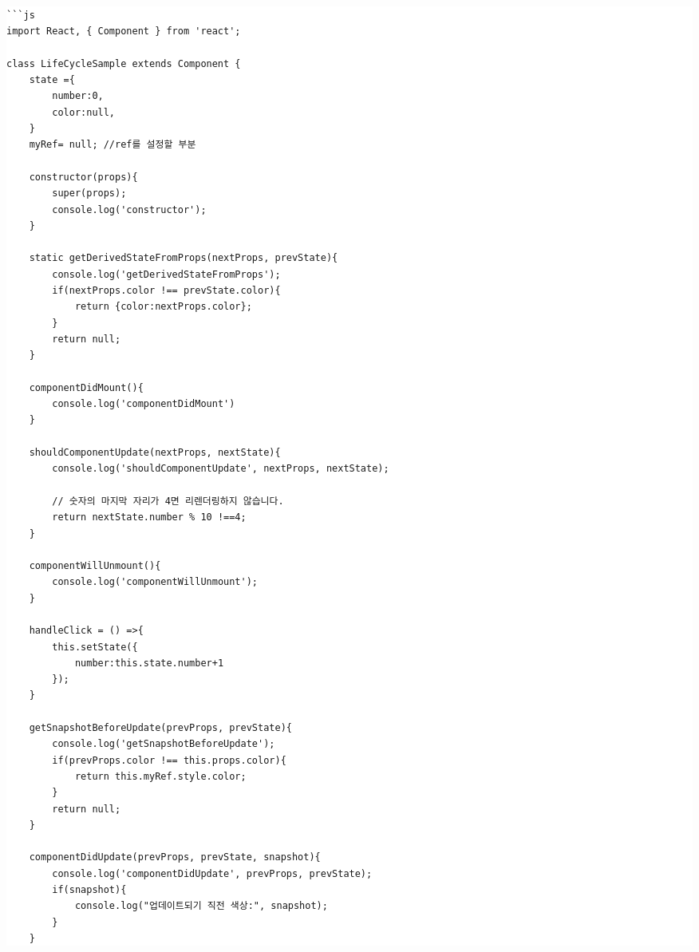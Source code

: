    ```js
    import React, { Component } from 'react';

    class LifeCycleSample extends Component {
        state ={
            number:0,
            color:null,
        }
        myRef= null; //ref를 설정할 부분

        constructor(props){
            super(props);
            console.log('constructor');
        }

        static getDerivedStateFromProps(nextProps, prevState){
            console.log('getDerivedStateFromProps');
            if(nextProps.color !== prevState.color){
                return {color:nextProps.color};
            }
            return null;
        }

        componentDidMount(){
            console.log('componentDidMount')
        }

        shouldComponentUpdate(nextProps, nextState){
            console.log('shouldComponentUpdate', nextProps, nextState);

            // 숫자의 마지막 자리가 4면 리렌더링하지 않습니다.
            return nextState.number % 10 !==4;
        }

        componentWillUnmount(){
            console.log('componentWillUnmount');
        }

        handleClick = () =>{
            this.setState({
                number:this.state.number+1
            });
        }

        getSnapshotBeforeUpdate(prevProps, prevState){
            console.log('getSnapshotBeforeUpdate');
            if(prevProps.color !== this.props.color){
                return this.myRef.style.color;
            }
            return null;
        }

        componentDidUpdate(prevProps, prevState, snapshot){
            console.log('componentDidUpdate', prevProps, prevState);
            if(snapshot){
                console.log("업데이트되기 직전 색상:", snapshot);
            }
        }
